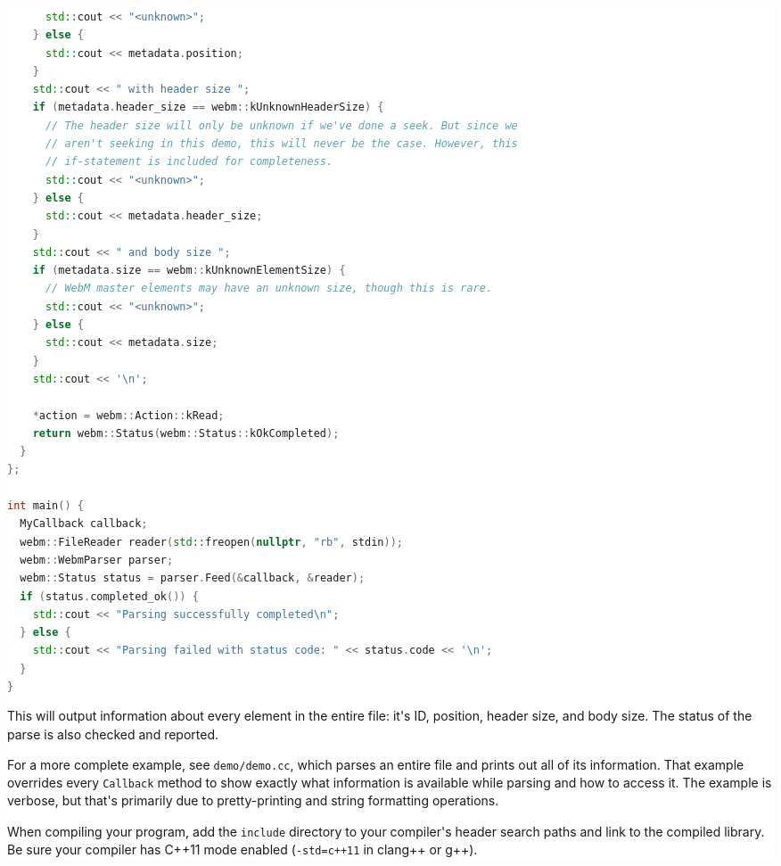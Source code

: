 ```.cc
      std::cout << "<unknown>";
    } else {
      std::cout << metadata.position;
    }
    std::cout << " with header size ";
    if (metadata.header_size == webm::kUnknownHeaderSize) {
      // The header size will only be unknown if we've done a seek. But since we
      // aren't seeking in this demo, this will never be the case. However, this
      // if-statement is included for completeness.
      std::cout << "<unknown>";
    } else {
      std::cout << metadata.header_size;
    }
    std::cout << " and body size ";
    if (metadata.size == webm::kUnknownElementSize) {
      // WebM master elements may have an unknown size, though this is rare.
      std::cout << "<unknown>";
    } else {
      std::cout << metadata.size;
    }
    std::cout << '\n';

    *action = webm::Action::kRead;
    return webm::Status(webm::Status::kOkCompleted);
  }
};

int main() {
  MyCallback callback;
  webm::FileReader reader(std::freopen(nullptr, "rb", stdin));
  webm::WebmParser parser;
  webm::Status status = parser.Feed(&callback, &reader);
  if (status.completed_ok()) {
    std::cout << "Parsing successfully completed\n";
  } else {
    std::cout << "Parsing failed with status code: " << status.code << '\n';
  }
}
```

This will output information about every element in the entire file: it's ID,
position, header size, and body size. The status of the parse is also checked
and reported.

For a more complete example, see `demo/demo.cc`, which parses an entire file and
prints out all of its information. That example overrides every `Callback`
method to show exactly what information is available while parsing and how to
access it. The example is verbose, but that's primarily due to pretty-printing
and string formatting operations.

When compiling your program, add the `include` directory to your compiler's
header search paths and link to the compiled library. Be sure your compiler has
C++11 mode enabled (`-std=c++11` in clang++ or g++).
